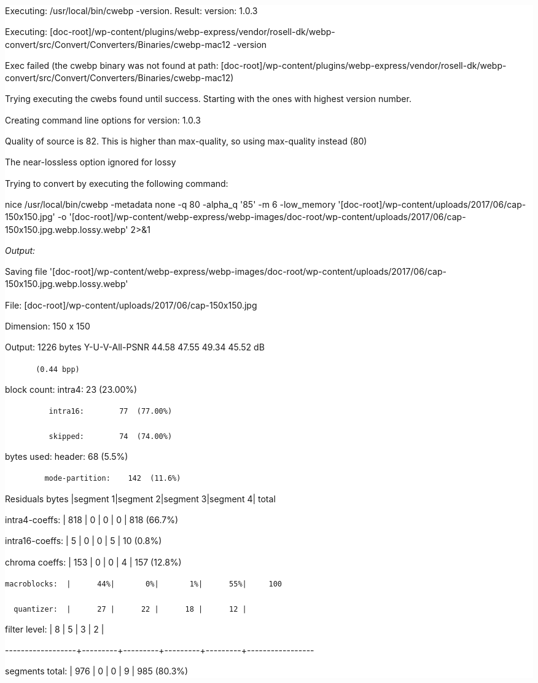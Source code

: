 Executing: /usr/local/bin/cwebp -version. Result: version: 1.0.3

Executing: [doc-root]/wp-content/plugins/webp-express/vendor/rosell-dk/webp-convert/src/Convert/Converters/Binaries/cwebp-mac12 -version

Exec failed (the cwebp binary was not found at path: [doc-root]/wp-content/plugins/webp-express/vendor/rosell-dk/webp-convert/src/Convert/Converters/Binaries/cwebp-mac12)

Trying executing the cwebs found until success. Starting with the ones with highest version number.

Creating command line options for version: 1.0.3

Quality of source is 82. This is higher than max-quality, so using max-quality instead (80)

The near-lossless option ignored for lossy

Trying to convert by executing the following command:

nice /usr/local/bin/cwebp -metadata none -q 80 -alpha_q '85' -m 6 -low_memory '[doc-root]/wp-content/uploads/2017/06/cap-150x150.jpg' -o '[doc-root]/wp-content/webp-express/webp-images/doc-root/wp-content/uploads/2017/06/cap-150x150.jpg.webp.lossy.webp' 2>&1


*Output:* 

Saving file '[doc-root]/wp-content/webp-express/webp-images/doc-root/wp-content/uploads/2017/06/cap-150x150.jpg.webp.lossy.webp'

File:      [doc-root]/wp-content/uploads/2017/06/cap-150x150.jpg

Dimension: 150 x 150

Output:    1226 bytes Y-U-V-All-PSNR 44.58 47.55 49.34   45.52 dB

           (0.44 bpp)

block count:  intra4:         23  (23.00%)

              intra16:        77  (77.00%)

              skipped:        74  (74.00%)

bytes used:  header:             68  (5.5%)

             mode-partition:    142  (11.6%)

 Residuals bytes  |segment 1|segment 2|segment 3|segment 4|  total

  intra4-coeffs:  |     818 |       0 |       0 |       0 |     818  (66.7%)

 intra16-coeffs:  |       5 |       0 |       0 |       5 |      10  (0.8%)

  chroma coeffs:  |     153 |       0 |       0 |       4 |     157  (12.8%)

    macroblocks:  |      44%|       0%|       1%|      55%|     100

      quantizer:  |      27 |      22 |      18 |      12 |

   filter level:  |       8 |       5 |       3 |       2 |

------------------+---------+---------+---------+---------+-----------------

 segments total:  |     976 |       0 |       0 |       9 |     985  (80.3%)

